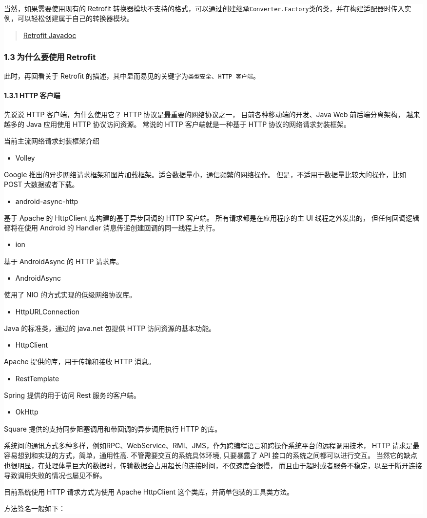 当然，如果需要使用现有的 Retrofit 转换器模块不支持的格式，可以通过创建继承`Converter.Factory`类的类，并在构建适配器时传入实例，可以轻松创建属于自己的转换器模块。

> [Retrofit Javadoc](https://square.github.io/retrofit/2.x/retrofit/)

### 1.3 为什么要使用 Retrofit

此时，再回看关于 Retrofit 的描述，其中显而易见的关键字为`类型安全`、`HTTP 客户端`。

#### 1.3.1 HTTP 客户端

先说说 HTTP 客户端，为什么使用它？
HTTP 协议是最重要的网络协议之一，
目前各种移动端的开发、Java Web 前后端分离架构，
越来越多的 Java 应用使用 HTTP 协议访问资源。
常说的 HTTP 客户端就是一种基于 HTTP 协议的网络请求封装框架。

当前主流网络请求封装框架介绍

- Volley

Google 推出的异步网络请求框架和图片加载框架。适合数据量小，通信频繁的网络操作。
但是，不适用于数据量比较大的操作，比如 POST 大数据或者下载。

- android-async-http

基于 Apache 的 HttpClient 库构建的基于异步回调的 HTTP 客户端。
所有请求都是在应用程序的主 UI 线程之外发出的，
但任何回调逻辑都将在使用 Android 的 Handler 消息传递创建回调的同一线程上执行。

- ion

基于 AndroidAsync 的 HTTP 请求库。

- AndroidAsync

使用了 NIO 的方式实现的低级网络协议库。

- HttpURLConnection

Java 的标准类，通过的 java.net 包提供 HTTP 访问资源的基本功能。

- HttpClient

Apache 提供的库，用于传输和接收 HTTP 消息。

- RestTemplate

Spring 提供的用于访问 Rest 服务的客户端。

- OkHttp

Square 提供的支持同步阻塞调用和带回调的异步调用执行 HTTP 的库。

系统间的通讯方式多种多样，例如RPC、WebService、RMI、JMS，作为跨编程语言和跨操作系统平台的远程调用技术，
HTTP 请求是最容易想到和实现的方式，简单，通用性高. 不管需要交互的系统具体环境, 只要暴露了 API 接口的系统之间都可以进行交互。
当然它的缺点也很明显，在处理体量巨大的数据时，传输数据会占用超长的连接时间，不仅速度会很慢，
而且由于超时或者服务不稳定，以至于断开连接导致调用失败的情况也屡见不鲜。

目前系统使用 HTTP 请求方式为使用 Apache HttpClient 这个类库，并简单包装的工具类方法。

方法签名一般如下：
